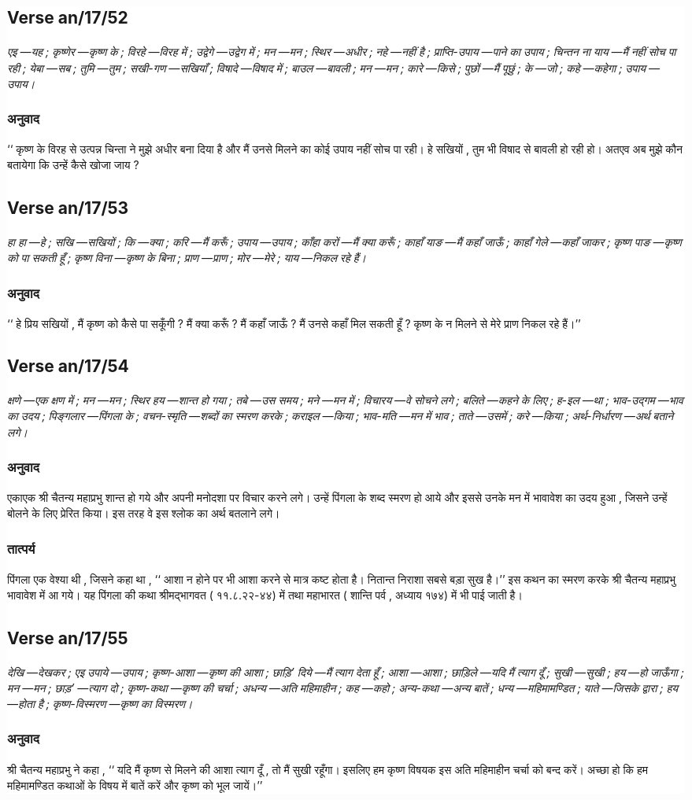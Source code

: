 
## Verse an/17/52
*एइ —यह ; कृष्णेर —कृष्ण के ; विरहे —विरह में ; उद्वेगे —उद्वेग में ; मन —मन ; स्थिर —अधीर ; नहे —नहीं है ; प्राप्ति-उपाय —पाने का उपाय ; चिन्तन ना याय —मैं नहीं सोच पा रही ; येबा —सब ; तुमि —तुम ; सखी-गण —सखियाँ ; विषादे —विषाद में ; बाउल —बावली ; मन —मन ; कारे —किसे ; पुछों —मैं पूछुं ; के —जो ; कहे —कहेगा ; उपाय —उपाय।*


### अनुवाद
‘‘ कृष्ण के विरह से उत्पन्न चिन्ता ने मुझे अधीर बना दिया है और मैं उनसे मिलने का कोई उपाय नहीं सोच पा रही। हे सखियों , तुम भी विषाद से बावली हो रही हो। अतएव अब मुझे कौन बतायेगा कि उन्हें कैसे खोजा जाय ?


## Verse an/17/53
*हा हा —हे ; सखि —सखियों ; कि —क्या ; करि —मैं करूँ ; उपाय —उपाय ; काँहा करों —मैं क्या करूँ ; काहाँ याङ —मैं कहाँ जाऊँ ; काहाँ गेले —कहाँ जाकर ; कृष्ण पाङ —कृष्ण को पा सकती हूँ ; कृष्ण विना —कृष्ण के बिना ; प्राण —प्राण ; मोर —मेरे ; याय —निकल रहे हैं।*


### अनुवाद
‘‘ हे प्रिय सखियों , मैं कृष्ण को कैसे पा सकूँगी ? मैं क्या करूँ ? मैं कहाँ जाऊँ ? मैं उनसे कहाँ मिल सकती हूँ ? कृष्ण के न मिलने से मेरे प्राण निकल रहे हैं।’’


## Verse an/17/54
*क्षणे —एक क्षण में ; मन —मन ; स्थिर हय —शान्त हो गया ; तबे —उस समय ; मने —मन में ; विचारय —वे सोचने लगे ; बलिते —कहने के लिए ; ह-इल —था ; भाव-उद्गम —भाव का उदय ; पिङ्गलार —पिंगला के ; वचन-स्मृति —शब्दों का स्मरण करके ; कराइल —किया ; भाव-मति —मन में भाव ; ताते —उसमें ; करे —किया ; अर्थ-निर्धारण —अर्थ बताने लगे।*


### अनुवाद
एकाएक श्री चैतन्य महाप्रभु शान्त हो गये और अपनी मनोदशा पर विचार करने लगे। उन्हें पिंगला के शब्द स्मरण हो आये और इससे उनके मन में भावावेश का उदय हुआ , जिसने उन्हें बोलने के लिए प्रेरित किया। इस तरह वे इस श्लोक का अर्थ बतलाने लगे।


### तात्पर्य
पिंगला एक वेश्या थी , जिसने कहा था , ‘‘ आशा न होने पर भी आशा करने से मात्र कष्ट होता है। नितान्त निराशा सबसे बड़ा सुख है।’’ इस कथन का स्मरण करके श्री चैतन्य महाप्रभु भावावेश में आ गये। यह पिंगला की कथा श्रीमद्भागवत ( ११.८.२२-४४) में तथा महाभारत ( शान्ति पर्व , अध्याय १७४) में भी पाई जाती है।


## Verse an/17/55
*देखि —देखकर ; एइ उपाये —उपाय ; कृष्ण-आशा —कृष्ण की आशा ; छाड़ि’ दिये —मैं त्याग देता हूँ ; आशा —आशा ; छाड़िले —यदि मैं त्याग दूँ ; सुखी —सुखी ; हय —हो जाऊँगा ; मन —मन ; छाड़’ —त्याग दो ; कृष्ण-कथा —कृष्ण की चर्चा ; अधन्य —अति महिमाहीन ; कह —कहो ; अन्य-कथा —अन्य बातें ; धन्य —महिमामण्डित ; याते —जिसके द्वारा ; हय —होता है ; कृष्ण-विस्मरण —कृष्ण का विस्मरण।*


### अनुवाद
श्री चैतन्य महाप्रभु ने कहा , ‘‘ यदि मैं कृष्ण से मिलने की आशा त्याग दूँ , तो मैं सुखी रहूँगा। इसलिए हम कृष्ण विषयक इस अति महिमाहीन चर्चा को बन्द करें। अच्छा हो कि हम महिमामण्डित कथाओं के विषय में बातें करें और कृष्ण को भूल जायें।’’
